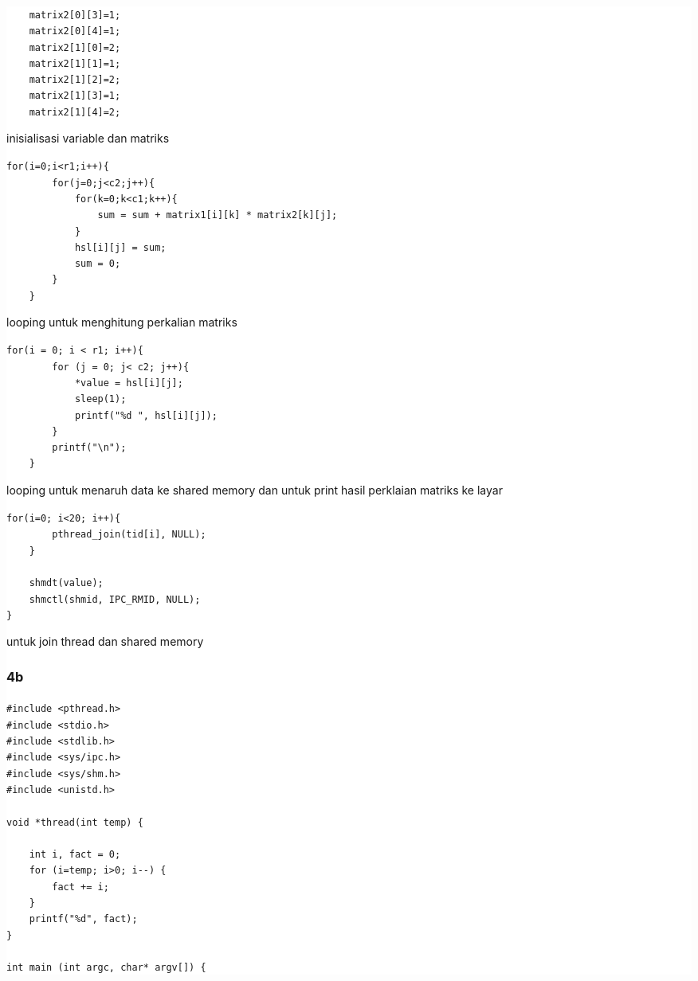 ```
	matrix2[0][3]=1;
	matrix2[0][4]=1;
	matrix2[1][0]=2;
	matrix2[1][1]=1;
	matrix2[1][2]=2;
	matrix2[1][3]=1;
	matrix2[1][4]=2;
```
inisialisasi variable dan matriks

```
for(i=0;i<r1;i++){
		for(j=0;j<c2;j++){
			for(k=0;k<c1;k++){
				sum = sum + matrix1[i][k] * matrix2[k][j];
			}
			hsl[i][j] = sum;
			sum = 0;
		}
	}
```
looping untuk menghitung perkalian matriks

```
for(i = 0; i < r1; i++){
		for (j = 0; j< c2; j++){
			*value = hsl[i][j];
			sleep(1);
			printf("%d ", hsl[i][j]);
		}
		printf("\n");
	}
```
looping untuk menaruh data ke shared memory dan untuk print hasil perklaian matriks ke layar

```
for(i=0; i<20; i++){
        pthread_join(tid[i], NULL);
    }
    
    shmdt(value);
  	shmctl(shmid, IPC_RMID, NULL);
}
```
untuk join thread dan shared memory

### 4b
```
#include <pthread.h> 
#include <stdio.h>
#include <stdlib.h> 
#include <sys/ipc.h>
#include <sys/shm.h>
#include <unistd.h>

void *thread(int temp) {

    int i, fact = 0;
    for (i=temp; i>0; i--) {
        fact += i;
    }
    printf("%d", fact);
}

int main (int argc, char* argv[]) {
```